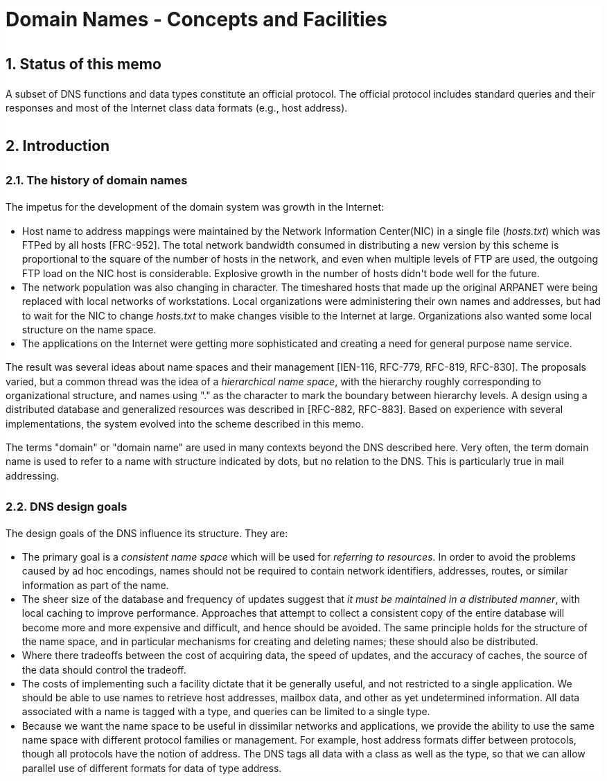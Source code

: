 # Domain Names - Concepts and Facilities

## 1. Status of this memo

A subset of DNS functions and data types constitute an official protocol. The
official protocol includes standard queries and their responses and most of the
Internet class data formats (e.g., host address).

## 2. Introduction

### 2.1. The history of domain names

The impetus for the development of the domain system was growth in the Internet:

- Host name to address mappings were maintained by the Network Information Center(NIC) in a single file (*hosts.txt*) which was FTPed by all hosts [FRC-952]. The total network bandwidth consumed in distributing a new version by this scheme is proportional to the square of the number of hosts in the network, and even when multiple levels of FTP are used, the outgoing FTP load on the NIC host is considerable. Explosive growth in the number of hosts didn't bode well for the future.
- The network population was also changing in character. The timeshared hosts that made up the original ARPANET were being replaced with local networks of workstations. Local organizations were administering their own names and addresses, but had to wait for the NIC to change *hosts.txt* to make changes visible to the Internet at large. Organizations also wanted some local structure on the name space.
- The applications on the Internet were getting more sophisticated and creating a need for general purpose name service.

The result was several ideas about name spaces and their management [IEN-116, RFC-779, RFC-819, RFC-830]. The proposals varied, but a common thread was the idea of a *hierarchical name space*, with the hierarchy roughly corresponding to organizational structure, and names using "." as the character to mark the boundary between hierarchy levels. A design using a distributed database and generalized resources was described in [RFC-882, RFC-883]. Based on experience with several implementations, the system evolved into the scheme described in this memo.

The terms "domain" or "domain name" are used in many contexts beyond the DNS described here. Very often, the term domain name is used to refer to a name with structure indicated by dots, but no relation to the DNS. This is particularly true in mail addressing.

### 2.2. DNS design goals

The design goals of the DNS influence its structure. They are:

- The primary goal is a *consistent name space* which will be used for *referring to resources*. In order to avoid the problems caused by ad hoc encodings, names should not be required to contain network identifiers, addresses, routes, or similar information as part of the name.
- The sheer size of the database and frequency of updates suggest that *it must be maintained in a distributed manner*, with local caching to improve performance. Approaches that attempt to collect a consistent copy of the entire database will become more and more expensive and difficult, and hence should be avoided. The same principle holds for the structure of the name space, and in particular mechanisms for creating and deleting names; these should also be distributed.
- Where there tradeoffs between the cost of acquiring data, the speed of updates, and the accuracy of caches, the source of the data should control the tradeoff.
- The costs of implementing such a facility dictate that it be generally useful, and not restricted to a single application. We should be able to use names to retrieve host addresses, mailbox data, and other as yet undetermined information. All data associated with a name is tagged with a type, and queries can be limited to a single type.
- Because we want the name space to be useful in dissimilar networks and applications, we provide the ability to use the same name space with different protocol families or management. For example, host address formats differ between protocols, though all protocols have the notion of address. The DNS tags all data with a class as well as the type, so that we can allow parallel use of different formats for data of type address.